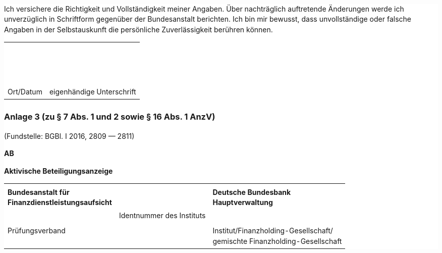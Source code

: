 Ich versichere die Richtigkeit und Vollständigkeit meiner Angaben. Über nachträglich auftretende Änderungen werde ich unverzüglich in Schriftform gegenüber der Bundesanstalt berichten. Ich bin mir bewusst, dass unvollständige oder falsche Angaben in der Selbstauskunft die persönliche Zuverlässigkeit berühren können.

<table>
<tbody>
<tr class="odd">
<td><br />
<br />
<br />
<br />
</td>
<td></td>
</tr>
<tr class="even">
<td>Ort/Datum</td>
<td>eigenhändige Unterschrift</td>
</tr>
</tbody>
</table>

### Anlage 3 (zu § 7 Abs. 1 und 2 sowie § 16 Abs. 1 AnzV)

(Fundstelle: BGBl. I 2016, 2809 — 2811)

**AB**

**Aktivische Beteiligungsanzeige**

<table>
<tbody>
<tr class="odd">
<td></td>
<td></td>
<td></td>
</tr>
<tr class="even">
<td><strong>Bundesanstalt für<br />
Finanzdienstleistungsaufsicht</strong></td>
<td></td>
<td><strong>Deutsche Bundesbank<br />
Hauptverwaltung</strong></td>
</tr>
<tr class="odd">
<td></td>
<td>Identnummer des Instituts</td>
<td></td>
</tr>
<tr class="even">
<td></td>
<td></td>
<td></td>
</tr>
<tr class="odd">
<td>Prüfungsverband</td>
<td></td>
<td>Institut/Finanzholding-Gesellschaft/<br />
gemischte Finanzholding-Gesellschaft</td>
</tr>
</tbody>
</table>
